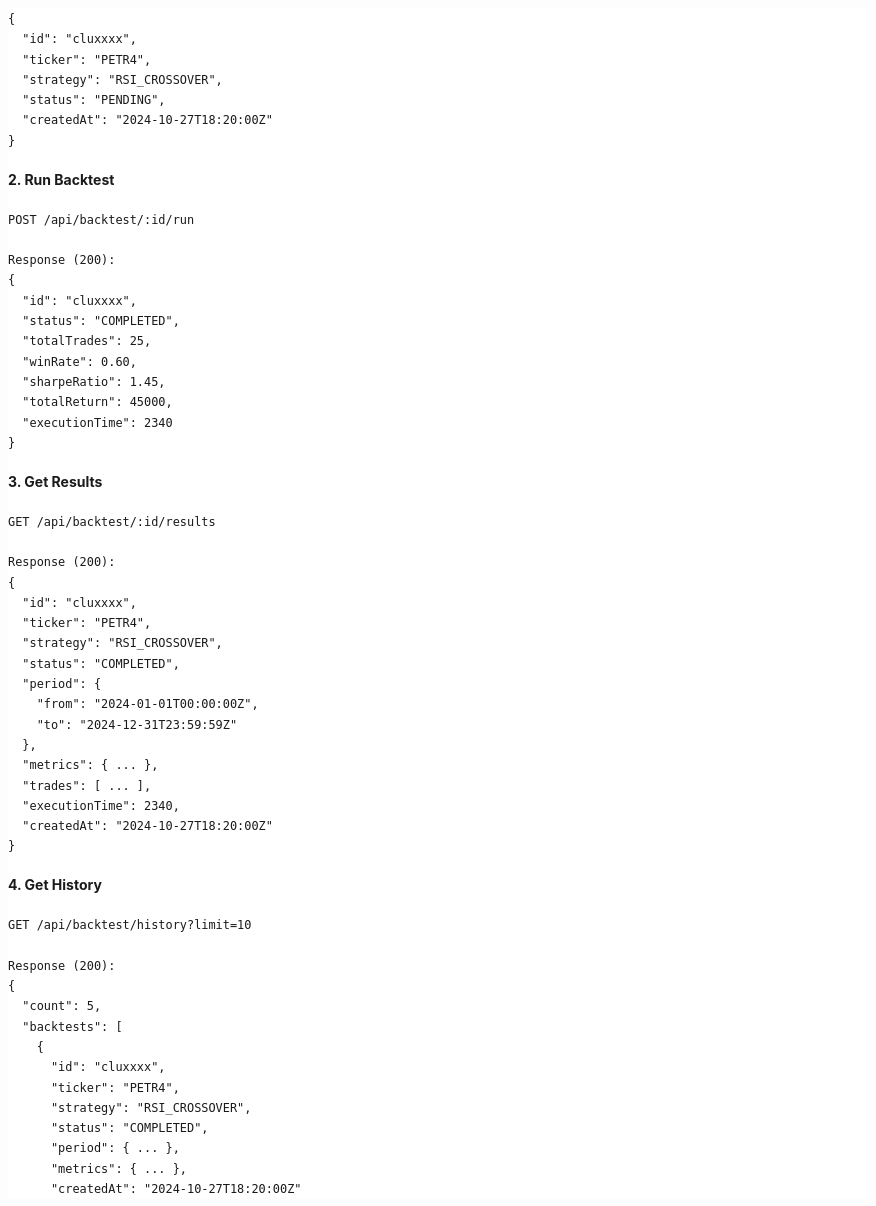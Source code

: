 ```http
{
  "id": "cluxxxx",
  "ticker": "PETR4",
  "strategy": "RSI_CROSSOVER",
  "status": "PENDING",
  "createdAt": "2024-10-27T18:20:00Z"
}
```

#### 2. Run Backtest

```http
POST /api/backtest/:id/run

Response (200):
{
  "id": "cluxxxx",
  "status": "COMPLETED",
  "totalTrades": 25,
  "winRate": 0.60,
  "sharpeRatio": 1.45,
  "totalReturn": 45000,
  "executionTime": 2340
}
```

#### 3. Get Results

```http
GET /api/backtest/:id/results

Response (200):
{
  "id": "cluxxxx",
  "ticker": "PETR4",
  "strategy": "RSI_CROSSOVER",
  "status": "COMPLETED",
  "period": {
    "from": "2024-01-01T00:00:00Z",
    "to": "2024-12-31T23:59:59Z"
  },
  "metrics": { ... },
  "trades": [ ... ],
  "executionTime": 2340,
  "createdAt": "2024-10-27T18:20:00Z"
}
```

#### 4. Get History

```http
GET /api/backtest/history?limit=10

Response (200):
{
  "count": 5,
  "backtests": [
    {
      "id": "cluxxxx",
      "ticker": "PETR4",
      "strategy": "RSI_CROSSOVER",
      "status": "COMPLETED",
      "period": { ... },
      "metrics": { ... },
      "createdAt": "2024-10-27T18:20:00Z"
```